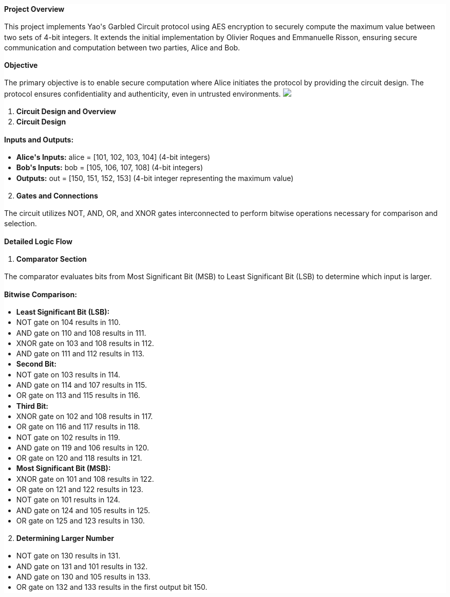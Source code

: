 **Project Overview** 

This project implements Yao's Garbled Circuit protocol using AES encryption to securely compute  the  maximum  value  between  two  sets  of  4-bit  integers.  It  extends  the  initial implementation by Olivier Roques and Emmanuelle Risson, ensuring secure communication and computation between two parties, Alice and Bob. 

**Objective** 

The primary objective is to enable secure computation where Alice initiates the protocol by providing the circuit design. The protocol ensures confidentiality and authenticity, even in untrusted environments. ![](Aspose.Words.78a54c2c-d82c-44f0-b684-526d78b7db84.001.png)

1. **Circuit Design and Overview** 
1. **Circuit Design** 

**Inputs and Outputs:** 

- **Alice's Inputs:** alice = [101, 102, 103, 104] (4-bit integers) 
- **Bob's Inputs:** bob = [105, 106, 107, 108] (4-bit integers) 
- **Outputs:** out = [150, 151, 152, 153] (4-bit integer representing the maximum value) 
2. **Gates and Connections** 

The circuit utilizes NOT, AND, OR, and XNOR gates interconnected to perform bitwise operations necessary for comparison and selection. 

**Detailed Logic Flow** 

1. **Comparator Section** 

The comparator evaluates bits from Most Significant Bit (MSB) to Least Significant Bit (LSB) to determine which input is larger. 

**Bitwise Comparison:** 

- **Least Significant Bit (LSB):** 
- NOT gate on 104 results in 110. 
- AND gate on 110 and 108 results in 111. 
- XNOR gate on 103 and 108 results in 112. 
- AND gate on 111 and 112 results in 113. 
- **Second Bit:** 
- NOT gate on 103 results in 114. 
- AND gate on 114 and 107 results in 115. 
- OR gate on 113 and 115 results in 116. 
- **Third Bit:** 
- XNOR gate on 102 and 108 results in 117. 
- OR gate on 116 and 117 results in 118. 
- NOT gate on 102 results in 119. 
- AND gate on 119 and 106 results in 120. 
- OR gate on 120 and 118 results in 121. 
- **Most Significant Bit (MSB):** 
- XNOR gate on 101 and 108 results in 122. 
- OR gate on 121 and 122 results in 123. 
- NOT gate on 101 results in 124. 
- AND gate on 124 and 105 results in 125. 
- OR gate on 125 and 123 results in 130. 
2. **Determining Larger Number** 
- NOT gate on 130 results in 131. 
- AND gate on 131 and 101 results in 132. 
- AND gate on 130 and 105 results in 133. 
- OR gate on 132 and 133 results in the first output bit 150. 

